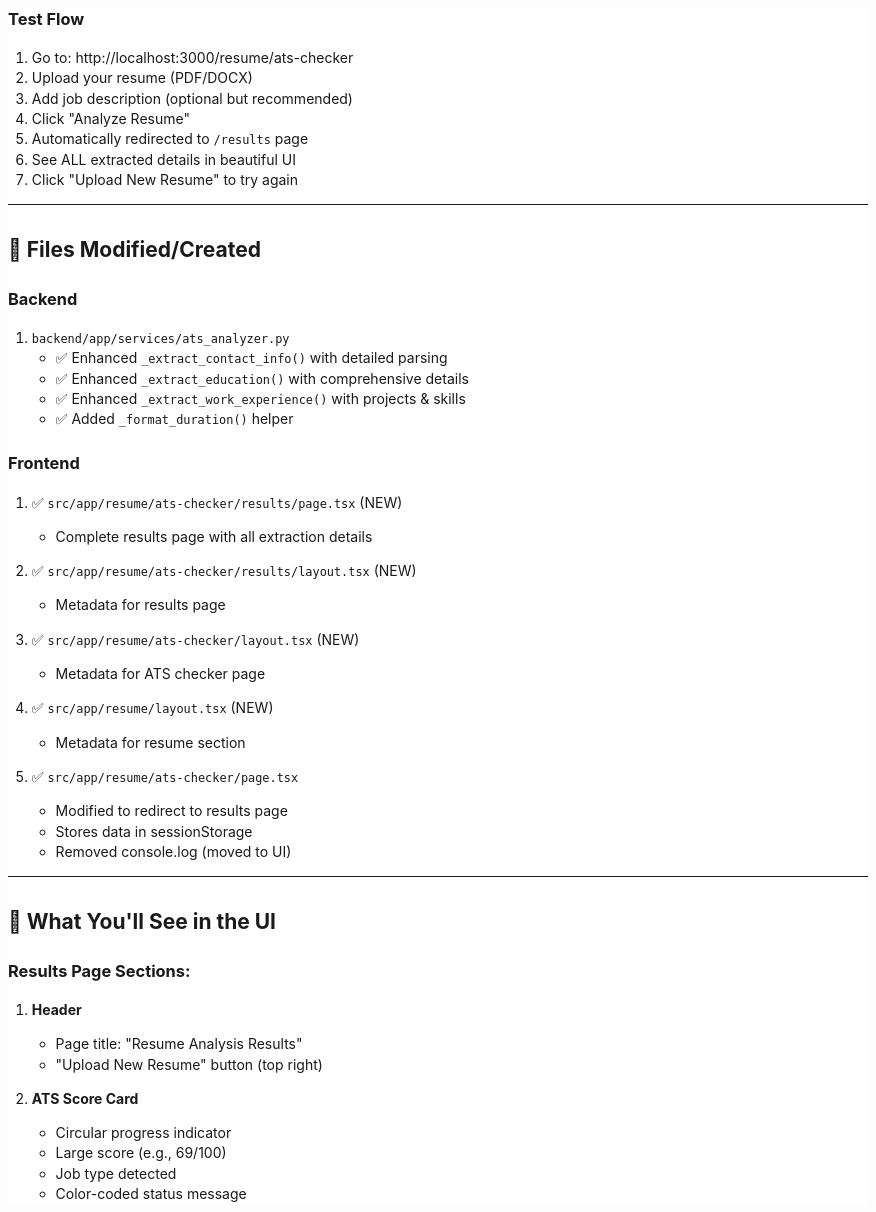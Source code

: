 ### Test Flow

1. Go to: http://localhost:3000/resume/ats-checker
2. Upload your resume (PDF/DOCX)
3. Add job description (optional but recommended)
4. Click "Analyze Resume"
5. Automatically redirected to `/results` page
6. See ALL extracted details in beautiful UI
7. Click "Upload New Resume" to try again

---

## 📁 Files Modified/Created

### Backend

1. `backend/app/services/ats_analyzer.py`
   - ✅ Enhanced `_extract_contact_info()` with detailed parsing
   - ✅ Enhanced `_extract_education()` with comprehensive details
   - ✅ Enhanced `_extract_work_experience()` with projects & skills
   - ✅ Added `_format_duration()` helper

### Frontend

1. ✅ `src/app/resume/ats-checker/results/page.tsx` (NEW)
   - Complete results page with all extraction details

2. ✅ `src/app/resume/ats-checker/results/layout.tsx` (NEW)
   - Metadata for results page

3. ✅ `src/app/resume/ats-checker/layout.tsx` (NEW)
   - Metadata for ATS checker page

4. ✅ `src/app/resume/layout.tsx` (NEW)
   - Metadata for resume section

5. ✅ `src/app/resume/ats-checker/page.tsx`
   - Modified to redirect to results page
   - Stores data in sessionStorage
   - Removed console.log (moved to UI)

---

## 🎨 What You'll See in the UI

### Results Page Sections:

1. **Header**
   - Page title: "Resume Analysis Results"
   - "Upload New Resume" button (top right)

2. **ATS Score Card**
   - Circular progress indicator
   - Large score (e.g., 69/100)
   - Job type detected
   - Color-coded status message

